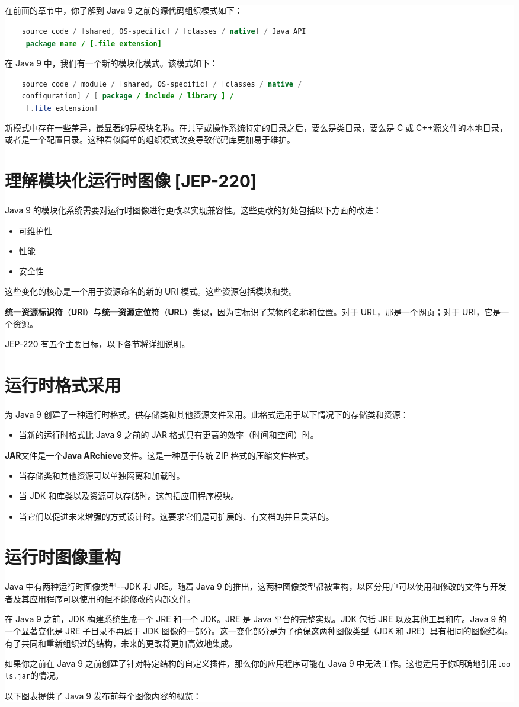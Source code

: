 在前面的章节中，你了解到 Java 9 之前的源代码组织模式如下：

```java
    source code / [shared, OS-specific] / [classes / native] / Java API 
     package name / [.file extension]
```

在 Java 9 中，我们有一个新的模块化模式。该模式如下：

```java
    source code / module / [shared, OS-specific] / [classes / native / 
    configuration] / [ package / include / library ] /
     [.file extension]
```

新模式中存在一些差异，最显著的是模块名称。在共享或操作系统特定的目录之后，要么是类目录，要么是 C 或 C++源文件的本地目录，或者是一个配置目录。这种看似简单的组织模式改变导致代码库更加易于维护。

# 理解模块化运行时图像 [JEP-220]

Java 9 的模块化系统需要对运行时图像进行更改以实现兼容性。这些更改的好处包括以下方面的改进：

+   可维护性

+   性能

+   安全性

这些变化的核心是一个用于资源命名的新的 URI 模式。这些资源包括模块和类。

**统一资源标识符**（**URI**）与**统一资源定位符**（**URL**）类似，因为它标识了某物的名称和位置。对于 URL，那是一个网页；对于 URI，它是一个资源。

JEP-220 有五个主要目标，以下各节将详细说明。

# 运行时格式采用

为 Java 9 创建了一种运行时格式，供存储类和其他资源文件采用。此格式适用于以下情况下的存储类和资源：

+   当新的运行时格式比 Java 9 之前的 JAR 格式具有更高的效率（时间和空间）时。

**JAR**文件是一个**Java ARchieve**文件。这是一种基于传统 ZIP 格式的压缩文件格式。

+   当存储类和其他资源可以单独隔离和加载时。

+   当 JDK 和库类以及资源可以存储时。这包括应用程序模块。

+   当它们以促进未来增强的方式设计时。这要求它们是可扩展的、有文档的并且灵活的。

# 运行时图像重构

Java 中有两种运行时图像类型--JDK 和 JRE。随着 Java 9 的推出，这两种图像类型都被重构，以区分用户可以使用和修改的文件与开发者及其应用程序可以使用的但不能修改的内部文件。

在 Java 9 之前，JDK 构建系统生成一个 JRE 和一个 JDK。JRE 是 Java 平台的完整实现。JDK 包括 JRE 以及其他工具和库。Java 9 的一个显著变化是 JRE 子目录不再属于 JDK 图像的一部分。这一变化部分是为了确保这两种图像类型（JDK 和 JRE）具有相同的图像结构。有了共同和重新组织过的结构，未来的更改将更加高效地集成。

如果你之前在 Java 9 之前创建了针对特定结构的自定义插件，那么你的应用程序可能在 Java 9 中无法工作。这也适用于你明确地引用`tools.jar`的情况。

以下图表提供了 Java 9 发布前每个图像内容的概览：
